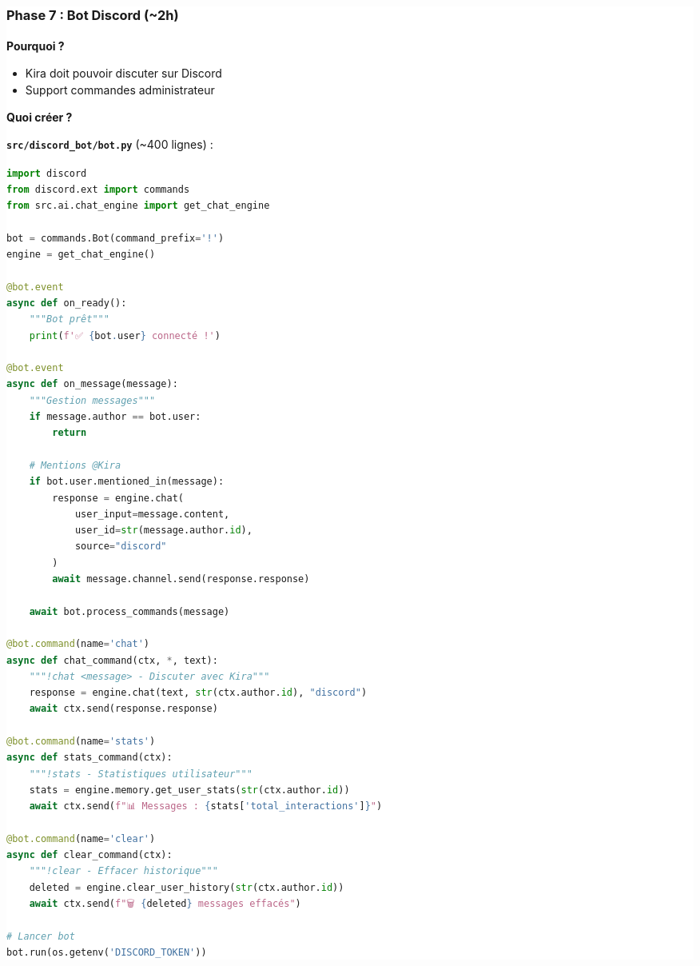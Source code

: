 ### Phase 7 : Bot Discord (~2h)

**Pourquoi ?**
- Kira doit pouvoir discuter sur Discord
- Support commandes administrateur

**Quoi créer ?**

**`src/discord_bot/bot.py`** (~400 lignes) :
```python
import discord
from discord.ext import commands
from src.ai.chat_engine import get_chat_engine

bot = commands.Bot(command_prefix='!')
engine = get_chat_engine()

@bot.event
async def on_ready():
    """Bot prêt"""
    print(f'✅ {bot.user} connecté !')

@bot.event
async def on_message(message):
    """Gestion messages"""
    if message.author == bot.user:
        return
    
    # Mentions @Kira
    if bot.user.mentioned_in(message):
        response = engine.chat(
            user_input=message.content,
            user_id=str(message.author.id),
            source="discord"
        )
        await message.channel.send(response.response)
    
    await bot.process_commands(message)

@bot.command(name='chat')
async def chat_command(ctx, *, text):
    """!chat <message> - Discuter avec Kira"""
    response = engine.chat(text, str(ctx.author.id), "discord")
    await ctx.send(response.response)

@bot.command(name='stats')
async def stats_command(ctx):
    """!stats - Statistiques utilisateur"""
    stats = engine.memory.get_user_stats(str(ctx.author.id))
    await ctx.send(f"📊 Messages : {stats['total_interactions']}")

@bot.command(name='clear')
async def clear_command(ctx):
    """!clear - Effacer historique"""
    deleted = engine.clear_user_history(str(ctx.author.id))
    await ctx.send(f"🗑️ {deleted} messages effacés")

# Lancer bot
bot.run(os.getenv('DISCORD_TOKEN'))
```

